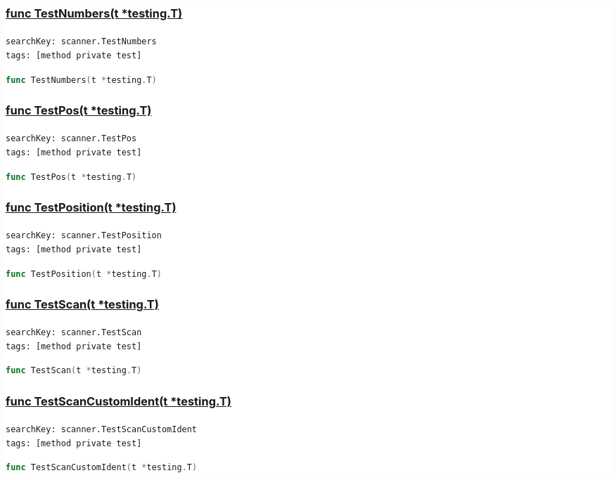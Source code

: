 ### <a id="TestNumbers" href="#TestNumbers">func TestNumbers(t *testing.T)</a>

```
searchKey: scanner.TestNumbers
tags: [method private test]
```

```Go
func TestNumbers(t *testing.T)
```

### <a id="TestPos" href="#TestPos">func TestPos(t *testing.T)</a>

```
searchKey: scanner.TestPos
tags: [method private test]
```

```Go
func TestPos(t *testing.T)
```

### <a id="TestPosition" href="#TestPosition">func TestPosition(t *testing.T)</a>

```
searchKey: scanner.TestPosition
tags: [method private test]
```

```Go
func TestPosition(t *testing.T)
```

### <a id="TestScan" href="#TestScan">func TestScan(t *testing.T)</a>

```
searchKey: scanner.TestScan
tags: [method private test]
```

```Go
func TestScan(t *testing.T)
```

### <a id="TestScanCustomIdent" href="#TestScanCustomIdent">func TestScanCustomIdent(t *testing.T)</a>

```
searchKey: scanner.TestScanCustomIdent
tags: [method private test]
```

```Go
func TestScanCustomIdent(t *testing.T)
```
